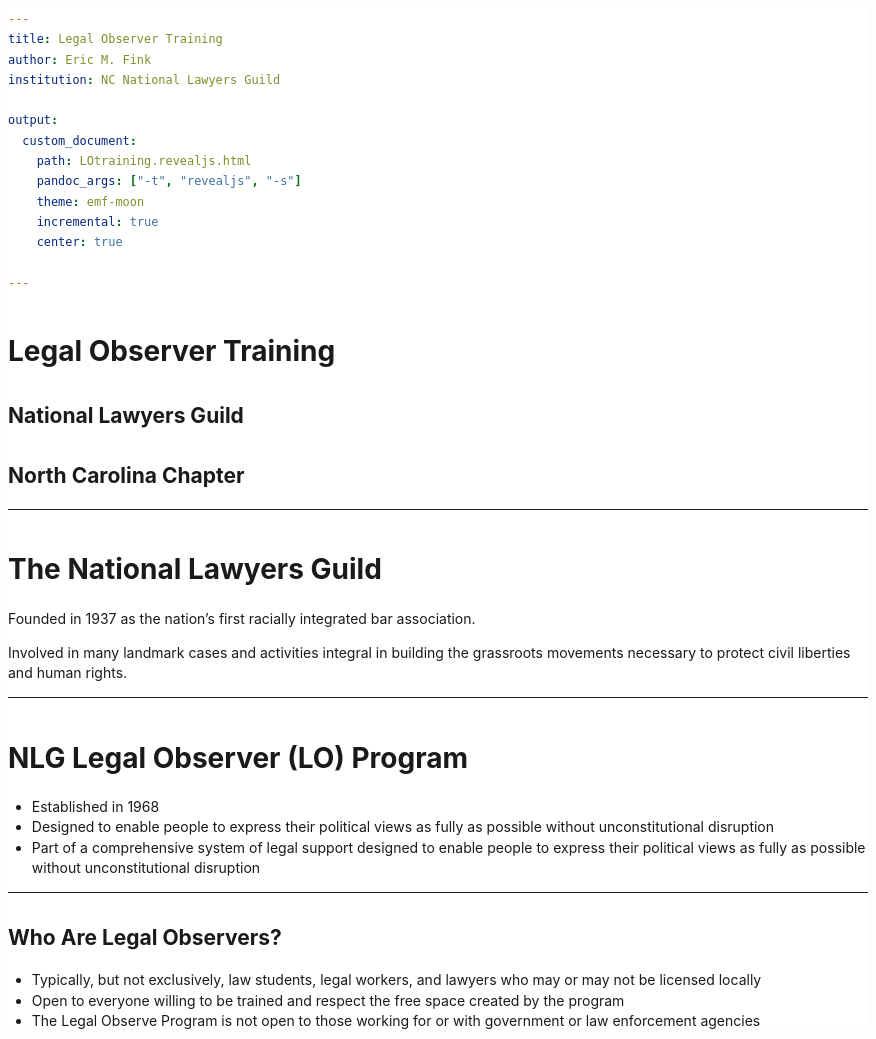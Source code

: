 ```yaml
---
title: Legal Observer Training  
author: Eric M. Fink
institution: NC National Lawyers Guild 

output: 
  custom_document:
    path: LOtraining.revealjs.html
    pandoc_args: ["-t", "revealjs", "-s"]
    theme: emf-moon
    incremental: true
    center: true
    
---
```


# Legal Observer Training

## National Lawyers Guild

## North Carolina Chapter


*** 

# The National Lawyers Guild

Founded in 1937 as the nation’s first racially integrated bar association.

Involved in many landmark cases and activities integral in building the grassroots movements necessary to protect civil liberties and human rights.

*** 

# NLG Legal Observer (LO) Program

- Established in 1968
- Designed to enable people to express their political views as fully as possible without unconstitutional disruption
- Part of a comprehensive system of legal support designed to enable people to express their political views as fully as possible without unconstitutional disruption

*** 

## Who Are Legal Observers?

- Typically, but not exclusively, law students, legal workers, and lawyers who may or may not be licensed locally
- Open to everyone willing to be trained and respect the free space created by the program
- The Legal Observe Program is not open to those working for or with government or law enforcement agencies
